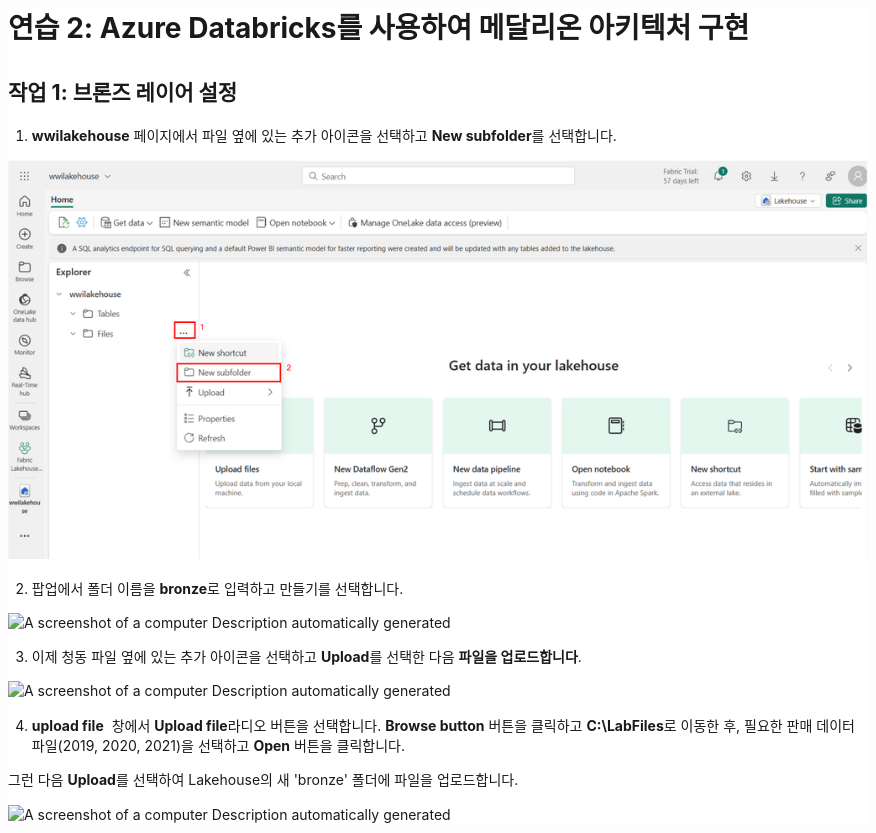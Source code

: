 # 연습 2: Azure Databricks를 사용하여 메달리온 아키텍처 구현

## **작업 1: 브론즈 레이어 설정**

1.  **wwilakehouse** 페이지에서 파일 옆에 있는 추가 아이콘을 선택하고
    **New subfolder**를 선택합니다.

![](./media/image14.png)

2.  팝업에서 폴더 이름을 **bronze**로 입력하고 만들기를 선택합니다.

![A screenshot of a computer Description automatically
generated](./media/image15.png)

3.  이제 청동 파일 옆에 있는 추가 아이콘을 선택하고 **Upload**를 선택한
    다음 **파일을 업로드합니다**.

![A screenshot of a computer Description automatically
generated](./media/image16.png)

4.  **upload file**  창에서 **Upload file**라디오 버튼을 선택합니다.
    **Browse button** 버튼을 클릭하고 **C:\LabFiles**로 이동한 후,
    필요한 판매 데이터 파일(2019, 2020, 2021)을 선택하고 **Open** 버튼을
    클릭합니다.

그런 다음 **Upload**를 선택하여 Lakehouse의 새 'bronze' 폴더에 파일을
업로드합니다.

![A screenshot of a computer Description automatically
generated](./media/image17.png)

